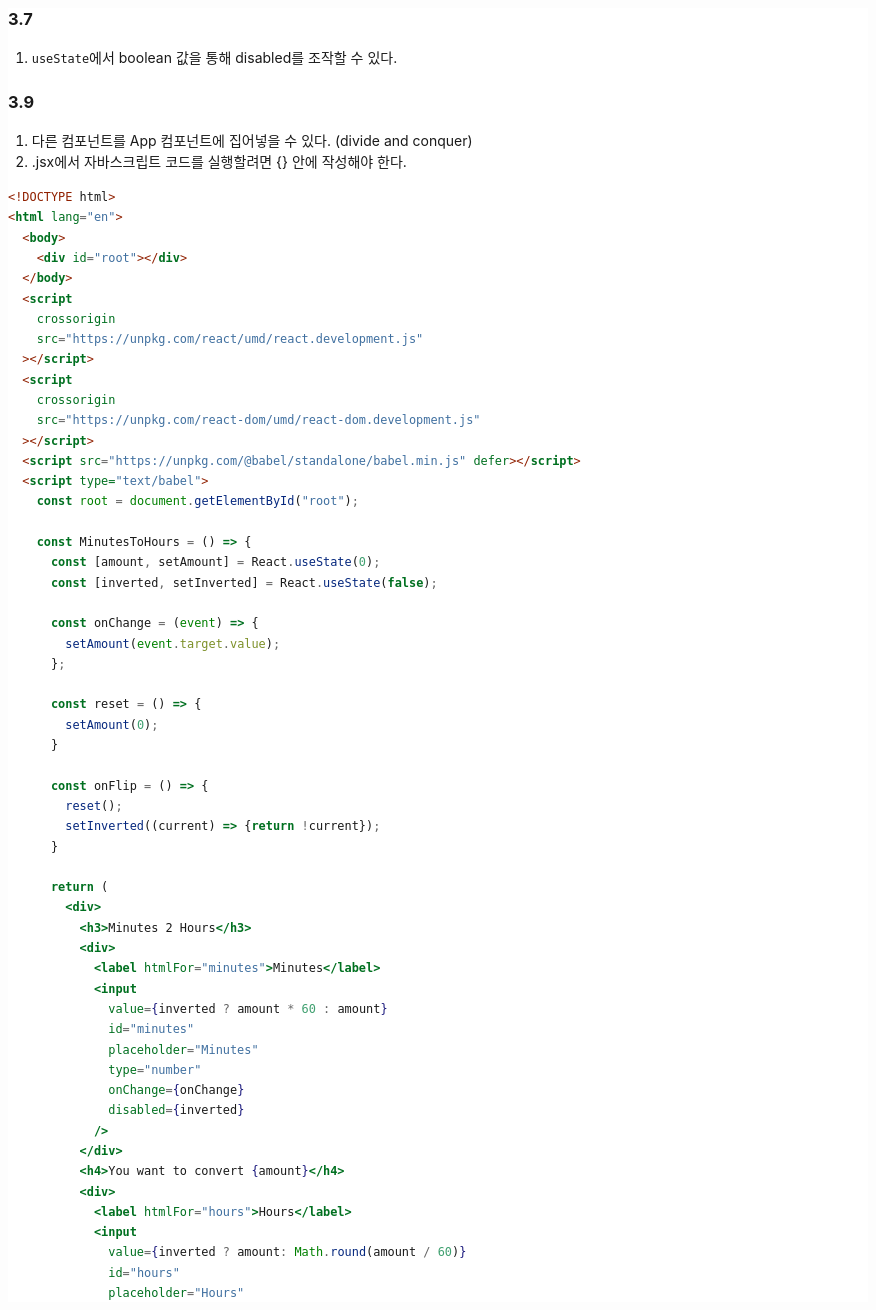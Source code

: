 
### 3.7
1. `useState`에서 boolean 값을 통해 disabled를 조작할 수 있다. 

### 3.9
1. 다른 컴포넌트를 App 컴포넌트에 집어넣을 수 있다. (divide and conquer)
2. .jsx에서 자바스크립트 코드를 실행할려면 {} 안에 작성해야 한다.

```html
<!DOCTYPE html>
<html lang="en">
  <body>
    <div id="root"></div>
  </body>
  <script
    crossorigin
    src="https://unpkg.com/react/umd/react.development.js"
  ></script>
  <script
    crossorigin
    src="https://unpkg.com/react-dom/umd/react-dom.development.js"
  ></script>
  <script src="https://unpkg.com/@babel/standalone/babel.min.js" defer></script>
  <script type="text/babel">
    const root = document.getElementById("root");

    const MinutesToHours = () => {
      const [amount, setAmount] = React.useState(0);
      const [inverted, setInverted] = React.useState(false);
      
      const onChange = (event) => {
        setAmount(event.target.value);
      };

      const reset = () => {
        setAmount(0);
      }

      const onFlip = () => {
        reset();
        setInverted((current) => {return !current});
      }

      return (
        <div>
          <h3>Minutes 2 Hours</h3>
          <div>
            <label htmlFor="minutes">Minutes</label>
            <input
              value={inverted ? amount * 60 : amount}
              id="minutes"
              placeholder="Minutes"
              type="number"
              onChange={onChange}
              disabled={inverted}
            />
          </div>
          <h4>You want to convert {amount}</h4>
          <div>
            <label htmlFor="hours">Hours</label>
            <input
              value={inverted ? amount: Math.round(amount / 60)}
              id="hours"
              placeholder="Hours"
```